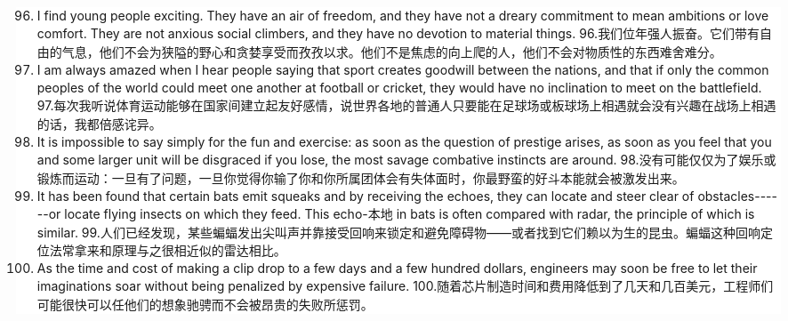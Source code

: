 96. I find young people exciting. They have an air of freedom, and they have not a dreary commitment to mean ambitions or love comfort. They are not anxious social climbers, and they have no devotion to material things. 
96.我们位年强人振奋。它们带有自由的气息，他们不会为狭隘的野心和贪婪享受而孜孜以求。他们不是焦虑的向上爬的人，他们不会对物质性的东西难舍难分。 
　　 
97. I am always amazed when I hear people saying that sport creates goodwill between the nations, and that if only the common peoples of the world could meet one another at football or cricket, they would have no inclination to meet on the battlefield. 
97.每次我听说体育运动能够在国家间建立起友好感情，说世界各地的普通人只要能在足球场或板球场上相遇就会没有兴趣在战场上相遇的话，我都倍感诧异。 
　　 
98. It is impossible to say simply for the fun and exercise: as soon as the question of prestige arises, as soon as you feel that you and some larger unit will be disgraced if you lose, the most savage combative instincts are around. 
98.没有可能仅仅为了娱乐或锻炼而运动：一旦有了问题，一旦你觉得你输了你和你所属团体会有失体面时，你最野蛮的好斗本能就会被激发出来。 
　　 
99. It has been found that certain bats emit squeaks and by receiving the echoes, they can locate and steer clear of obstacles------or locate flying insects on which they feed. This echo-本地 in bats is often compared with radar, the principle of which is similar. 
99.人们已经发现，某些蝙蝠发出尖叫声并靠接受回响来锁定和避免障碍物——或者找到它们赖以为生的昆虫。蝙蝠这种回响定位法常拿来和原理与之很相近似的雷达相比。 
　　 
100. As the time and cost of making a clip drop to a few days and a few hundred dollars, engineers may soon be free to let their imaginations soar without being penalized by expensive failure. 
100.随着芯片制造时间和费用降低到了几天和几百美元，工程师们可能很快可以任他们的想象驰骋而不会被昂贵的失败所惩罚。


<ClickAble />
